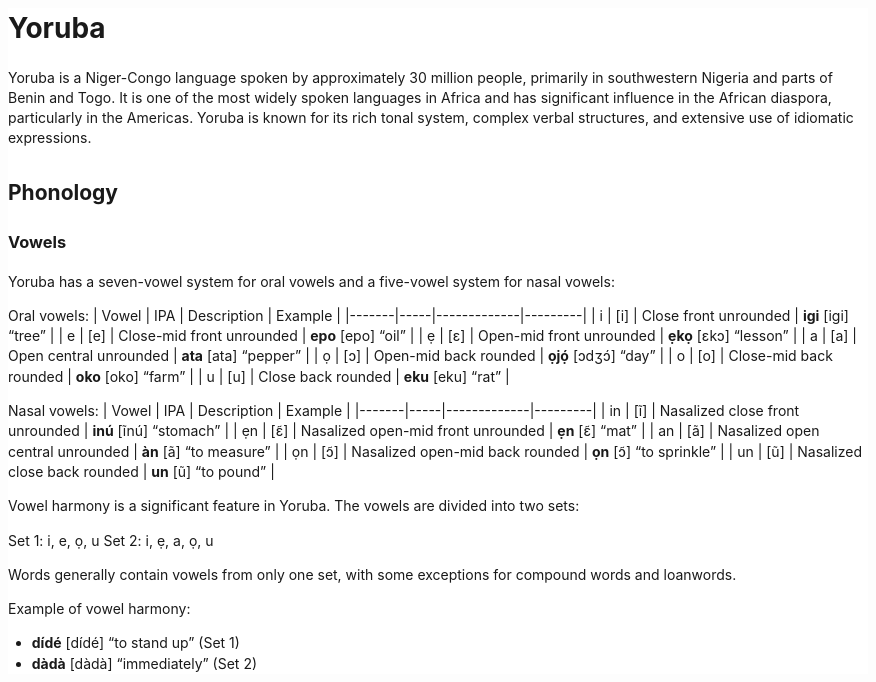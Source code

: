 # Yoruba

Yoruba is a Niger-Congo language spoken by approximately 30 million people, primarily in southwestern Nigeria and parts of Benin and Togo. It is one of the most widely spoken languages in Africa and has significant influence in the African diaspora, particularly in the Americas. Yoruba is known for its rich tonal system, complex verbal structures, and extensive use of idiomatic expressions.

## Phonology

### Vowels

Yoruba has a seven-vowel system for oral vowels and a five-vowel system for nasal vowels:

Oral vowels:
| Vowel | IPA | Description | Example |
|-------|-----|-------------|---------|
| i | [i] | Close front unrounded | **igi** [igi] “tree” |
| e | [e] | Close-mid front unrounded | **epo** [epo] “oil” |
| ẹ | [ɛ] | Open-mid front unrounded | **ẹkọ** [ɛkɔ] “lesson” |
| a | [a] | Open central unrounded | **ata** [ata] “pepper” |
| ọ | [ɔ] | Open-mid back rounded | **ọjọ́** [ɔdʒɔ́] “day” |
| o | [o] | Close-mid back rounded | **oko** [oko] “farm” |
| u | [u] | Close back rounded | **eku** [eku] “rat” |

Nasal vowels:
| Vowel | IPA | Description | Example |
|-------|-----|-------------|---------|
| in | [ĩ] | Nasalized close front unrounded | **inú** [ĩnú] “stomach” |
| ẹn | [ɛ̃] | Nasalized open-mid front unrounded | **ẹn** [ɛ̃] “mat” |
| an | [ã] | Nasalized open central unrounded | **àn** [ã] “to measure” |
| ọn | [ɔ̃] | Nasalized open-mid back rounded | **ọn** [ɔ̃] “to sprinkle” |
| un | [ũ] | Nasalized close back rounded | **un** [ũ] “to pound” |

Vowel harmony is a significant feature in Yoruba. The vowels are divided into two sets:

Set 1: i, e, ọ, u
Set 2: i, ẹ, a, ọ, u

Words generally contain vowels from only one set, with some exceptions for compound words and loanwords.

Example of vowel harmony:
- **dídé** [dídé] “to stand up” (Set 1)
- **dàdà** [dàdà] “immediately” (Set 2)
